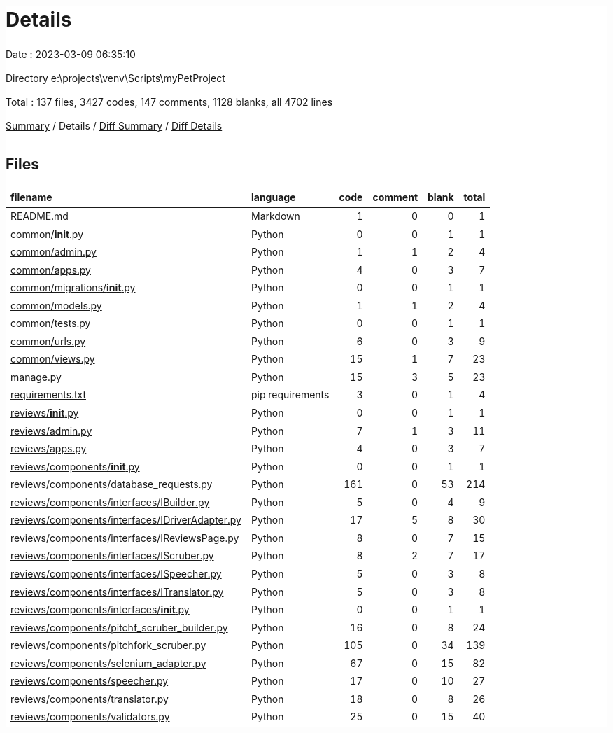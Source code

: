 # Details

Date : 2023-03-09 06:35:10

Directory e:\\projects\\venv\\Scripts\\myPetProject

Total : 137 files,  3427 codes, 147 comments, 1128 blanks, all 4702 lines

[Summary](results.md) / Details / [Diff Summary](diff.md) / [Diff Details](diff-details.md)

## Files
| filename | language | code | comment | blank | total |
| :--- | :--- | ---: | ---: | ---: | ---: |
| [README.md](/README.md) | Markdown | 1 | 0 | 0 | 1 |
| [common/__init__.py](/common/__init__.py) | Python | 0 | 0 | 1 | 1 |
| [common/admin.py](/common/admin.py) | Python | 1 | 1 | 2 | 4 |
| [common/apps.py](/common/apps.py) | Python | 4 | 0 | 3 | 7 |
| [common/migrations/__init__.py](/common/migrations/__init__.py) | Python | 0 | 0 | 1 | 1 |
| [common/models.py](/common/models.py) | Python | 1 | 1 | 2 | 4 |
| [common/tests.py](/common/tests.py) | Python | 0 | 0 | 1 | 1 |
| [common/urls.py](/common/urls.py) | Python | 6 | 0 | 3 | 9 |
| [common/views.py](/common/views.py) | Python | 15 | 1 | 7 | 23 |
| [manage.py](/manage.py) | Python | 15 | 3 | 5 | 23 |
| [requirements.txt](/requirements.txt) | pip requirements | 3 | 0 | 1 | 4 |
| [reviews/__init__.py](/reviews/__init__.py) | Python | 0 | 0 | 1 | 1 |
| [reviews/admin.py](/reviews/admin.py) | Python | 7 | 1 | 3 | 11 |
| [reviews/apps.py](/reviews/apps.py) | Python | 4 | 0 | 3 | 7 |
| [reviews/components/__init__.py](/reviews/components/__init__.py) | Python | 0 | 0 | 1 | 1 |
| [reviews/components/database_requests.py](/reviews/components/database_requests.py) | Python | 161 | 0 | 53 | 214 |
| [reviews/components/interfaces/IBuilder.py](/reviews/components/interfaces/IBuilder.py) | Python | 5 | 0 | 4 | 9 |
| [reviews/components/interfaces/IDriverAdapter.py](/reviews/components/interfaces/IDriverAdapter.py) | Python | 17 | 5 | 8 | 30 |
| [reviews/components/interfaces/IReviewsPage.py](/reviews/components/interfaces/IReviewsPage.py) | Python | 8 | 0 | 7 | 15 |
| [reviews/components/interfaces/IScruber.py](/reviews/components/interfaces/IScruber.py) | Python | 8 | 2 | 7 | 17 |
| [reviews/components/interfaces/ISpeecher.py](/reviews/components/interfaces/ISpeecher.py) | Python | 5 | 0 | 3 | 8 |
| [reviews/components/interfaces/ITranslator.py](/reviews/components/interfaces/ITranslator.py) | Python | 5 | 0 | 3 | 8 |
| [reviews/components/interfaces/__init__.py](/reviews/components/interfaces/__init__.py) | Python | 0 | 0 | 1 | 1 |
| [reviews/components/pitchf_scruber_builder.py](/reviews/components/pitchf_scruber_builder.py) | Python | 16 | 0 | 8 | 24 |
| [reviews/components/pitchfork_scruber.py](/reviews/components/pitchfork_scruber.py) | Python | 105 | 0 | 34 | 139 |
| [reviews/components/selenium_adapter.py](/reviews/components/selenium_adapter.py) | Python | 67 | 0 | 15 | 82 |
| [reviews/components/speecher.py](/reviews/components/speecher.py) | Python | 17 | 0 | 10 | 27 |
| [reviews/components/translator.py](/reviews/components/translator.py) | Python | 18 | 0 | 8 | 26 |
| [reviews/components/validators.py](/reviews/components/validators.py) | Python | 25 | 0 | 15 | 40 |